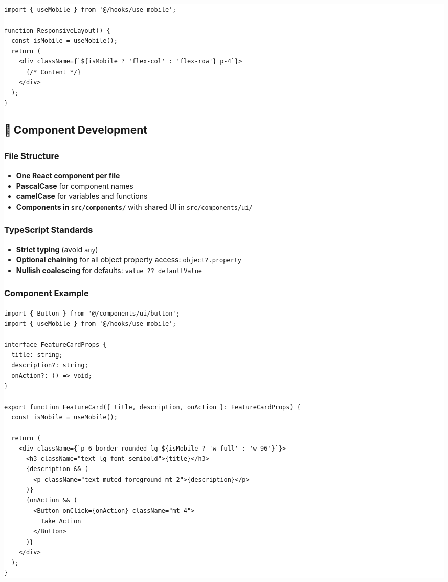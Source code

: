 ```tsx
import { useMobile } from '@/hooks/use-mobile';

function ResponsiveLayout() {
  const isMobile = useMobile();
  return (
    <div className={`${isMobile ? 'flex-col' : 'flex-row'} p-4`}>
      {/* Content */}
    </div>
  );
}
```

## 🧩 Component Development

### File Structure
- **One React component per file**
- **PascalCase** for component names
- **camelCase** for variables and functions
- **Components in `src/components/`** with shared UI in `src/components/ui/`

### TypeScript Standards
- **Strict typing** (avoid `any`)
- **Optional chaining** for all object property access: `object?.property`
- **Nullish coalescing** for defaults: `value ?? defaultValue`

### Component Example
```tsx
import { Button } from '@/components/ui/button';
import { useMobile } from '@/hooks/use-mobile';

interface FeatureCardProps {
  title: string;
  description?: string;
  onAction?: () => void;
}

export function FeatureCard({ title, description, onAction }: FeatureCardProps) {
  const isMobile = useMobile();
  
  return (
    <div className={`p-6 border rounded-lg ${isMobile ? 'w-full' : 'w-96'}`}>
      <h3 className="text-lg font-semibold">{title}</h3>
      {description && (
        <p className="text-muted-foreground mt-2">{description}</p>
      )}
      {onAction && (
        <Button onClick={onAction} className="mt-4">
          Take Action
        </Button>
      )}
    </div>
  );
}
```
